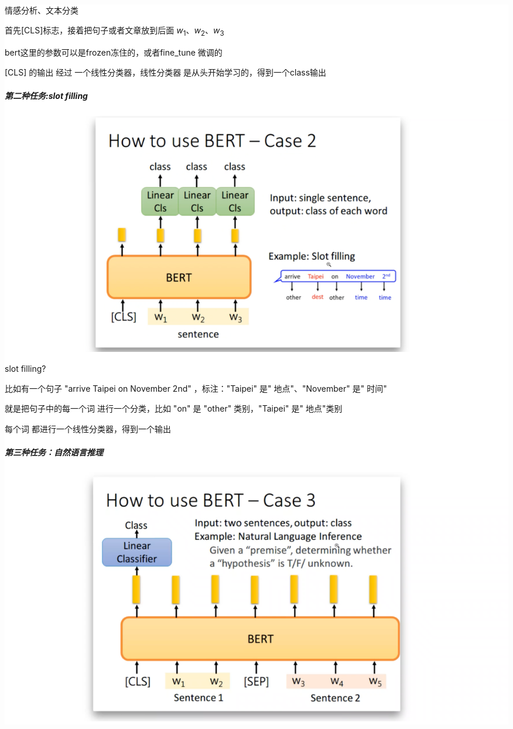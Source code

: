 情感分析、文本分类

首先[CLS]标志，接着把句子或者文章放到后面 $w_1、w_2、w_3$

bert这里的参数可以是frozen冻住的，或者fine_tune 微调的

[CLS] 的输出 经过 一个线性分类器，线性分类器 是从头开始学习的，得到一个class输出

##### 第二种任务:slot filling

![image-20241204193915887](images/image-20241204193915887.png)

slot filling?

比如有一个句子 "arrive Taipei on November 2nd" ，标注："Taipei" 是" 地点"、"November" 是" 时间" 

就是把句子中的每一个词 进行一个分类，比如 "on" 是 "other" 类别，"Taipei" 是" 地点"类别

每个词 都进行一个线性分类器，得到一个输出

##### 第三种任务：自然语言推理

![image-20241204194341413](images/image-20241204194341413.png)
